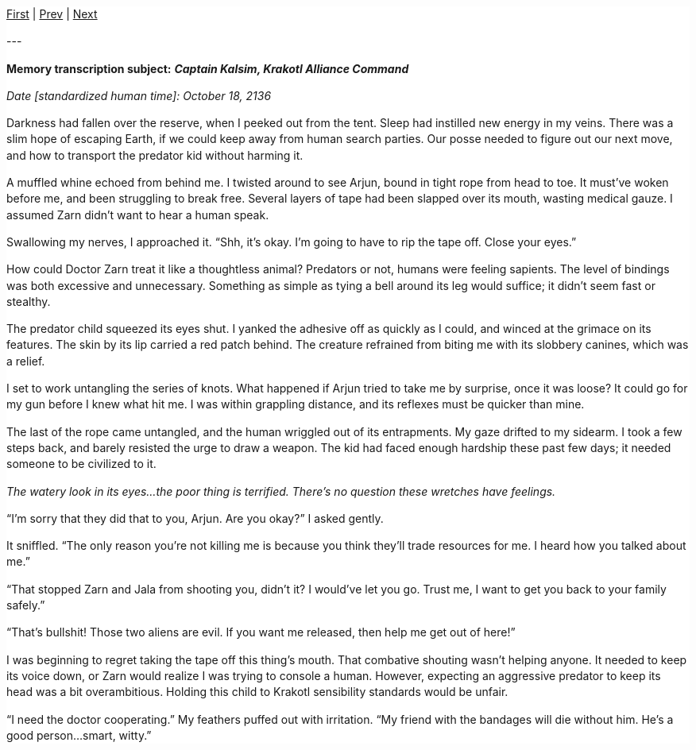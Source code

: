 [First](https://www.reddit.com/r/HFY/comments/u19xpa/the_nature_of_predators/) | [Prev](https://www.reddit.com/r/HFY/comments/y2zy9q/the_nature_of_predators_54/) | [Next](https://www.reddit.com/r/HFY/comments/y83oj1/the_nature_of_predators_56/)

\---

**Memory transcription subject:** ***Captain Kalsim, Krakotl Alliance Command***

*Date \[standardized human time\]: October 18, 2136*

Darkness had fallen over the reserve, when I peeked out from the tent. Sleep had instilled new energy in my veins. There was a slim hope of escaping Earth, if we could keep away from human search parties. Our posse needed to figure out our next move, and how to transport the predator kid without harming it.

A muffled whine echoed from behind me. I twisted around to see Arjun, bound in tight rope from head to toe. It must’ve woken before me, and been struggling to break free. Several layers of tape had been slapped over its mouth, wasting medical gauze. I assumed Zarn didn’t want to hear a human speak.

Swallowing my nerves, I approached it. “Shh, it’s okay. I’m going to have to rip the tape off. Close your eyes.”

How could Doctor Zarn treat it like a thoughtless animal? Predators or not, humans were feeling sapients. The level of bindings was both excessive and unnecessary. Something as simple as tying a bell around its leg would suffice; it didn’t seem fast or stealthy.

The predator child squeezed its eyes shut. I yanked the adhesive off as quickly as I could, and winced at the grimace on its features. The skin by its lip carried a red patch behind. The creature refrained from biting me with its slobbery canines, which was a relief.

I set to work untangling the series of knots. What happened if Arjun tried to take me by surprise, once it was loose? It could go for my gun before I knew what hit me. I was within grappling distance, and its reflexes must be quicker than mine.

The last of the rope came untangled, and the human wriggled out of its entrapments. My gaze drifted to my sidearm. I took a few steps back, and barely resisted the urge to draw a weapon. The kid had faced enough hardship these past few days; it needed someone to be civilized to it.

*The watery look in its eyes…the poor thing is terrified. There’s no question these wretches have feelings.*

“I’m sorry that they did that to you, Arjun. Are you okay?” I asked gently.

It sniffled. “The only reason you’re not killing me is because you think they’ll trade resources for me. I heard how you talked about me.”

“That stopped Zarn and Jala from shooting you, didn’t it? I would’ve let you go. Trust me, I want to get you back to your family safely.”

“That’s bullshit! Those two aliens are evil. If you want me released, then help me get out of here!”

I was beginning to regret taking the tape off this thing’s mouth. That combative shouting wasn’t helping anyone. It needed to keep its voice down, or Zarn would realize I was trying to console a human. However, expecting an aggressive predator to keep its head was a bit overambitious. Holding this child to Krakotl sensibility standards would be unfair.

“I need the doctor cooperating.” My feathers puffed out with irritation. “My friend with the bandages will die without him. He’s a good person…smart, witty.”
